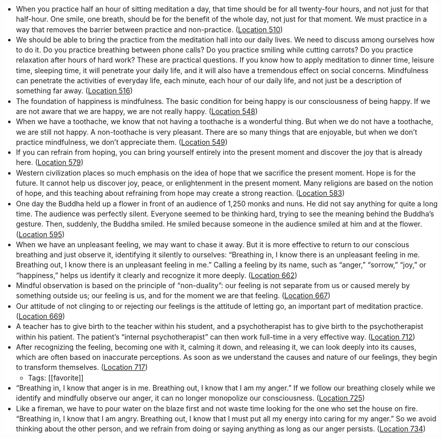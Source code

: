 - When you practice half an hour of sitting meditation a day, that time should be for all twenty-four hours, and not just for that half-hour. One smile, one breath, should be for the benefit of the whole day, not just for that moment. We must practice in a way that removes the barrier between practice and non-practice. ([Location 510](https://readwise.io/to_kindle?action=open&asin=B0038AUYSW&location=510))
- We should be able to bring the practice from the meditation hall into our daily lives. We need to discuss among ourselves how to do it. Do you practice breathing between phone calls? Do you practice smiling while cutting carrots? Do you practice relaxation after hours of hard work? These are practical questions. If you know how to apply meditation to dinner time, leisure time, sleeping time, it will penetrate your daily life, and it will also have a tremendous effect on social concerns. Mindfulness can penetrate the activities of everyday life, each minute, each hour of our daily life, and not just be a description of something far away. ([Location 516](https://readwise.io/to_kindle?action=open&asin=B0038AUYSW&location=516))
- The foundation of happiness is mindfulness. The basic condition for being happy is our consciousness of being happy. If we are not aware that we are happy, we are not really happy. ([Location 548](https://readwise.io/to_kindle?action=open&asin=B0038AUYSW&location=548))
- When we have a toothache, we know that not having a toothache is a wonderful thing. But when we do not have a toothache, we are still not happy. A non-toothache is very pleasant. There are so many things that are enjoyable, but when we don’t practice mindfulness, we don’t appreciate them. ([Location 549](https://readwise.io/to_kindle?action=open&asin=B0038AUYSW&location=549))
- If you can refrain from hoping, you can bring yourself entirely into the present moment and discover the joy that is already here. ([Location 579](https://readwise.io/to_kindle?action=open&asin=B0038AUYSW&location=579))
- Western civilization places so much emphasis on the idea of hope that we sacrifice the present moment. Hope is for the future. It cannot help us discover joy, peace, or enlightenment in the present moment. Many religions are based on the notion of hope, and this teaching about refraining from hope may create a strong reaction. ([Location 583](https://readwise.io/to_kindle?action=open&asin=B0038AUYSW&location=583))
- One day the Buddha held up a flower in front of an audience of 1,250 monks and nuns. He did not say anything for quite a long time. The audience was perfectly silent. Everyone seemed to be thinking hard, trying to see the meaning behind the Buddha’s gesture. Then, suddenly, the Buddha smiled. He smiled because someone in the audience smiled at him and at the flower. ([Location 595](https://readwise.io/to_kindle?action=open&asin=B0038AUYSW&location=595))
- When we have an unpleasant feeling, we may want to chase it away. But it is more effective to return to our conscious breathing and just observe it, identifying it silently to ourselves: “Breathing in, I know there is an unpleasant feeling in me. Breathing out, I know there is an unpleasant feeling in me.” Calling a feeling by its name, such as “anger,” “sorrow,” “joy,” or “happiness,” helps us identify it clearly and recognize it more deeply. ([Location 662](https://readwise.io/to_kindle?action=open&asin=B0038AUYSW&location=662))
- Mindful observation is based on the principle of “non-duality”: our feeling is not separate from us or caused merely by something outside us; our feeling is us, and for the moment we are that feeling. ([Location 667](https://readwise.io/to_kindle?action=open&asin=B0038AUYSW&location=667))
- Our attitude of not clinging to or rejecting our feelings is the attitude of letting go, an important part of meditation practice. ([Location 669](https://readwise.io/to_kindle?action=open&asin=B0038AUYSW&location=669))
- A teacher has to give birth to the teacher within his student, and a psychotherapist has to give birth to the psychotherapist within his patient. The patient’s “internal psychotherapist” can then work full-time in a very effective way. ([Location 712](https://readwise.io/to_kindle?action=open&asin=B0038AUYSW&location=712))
- After recognizing the feeling, becoming one with it, calming it down, and releasing it, we can look deeply into its causes, which are often based on inaccurate perceptions. As soon as we understand the causes and nature of our feelings, they begin to transform themselves. ([Location 717](https://readwise.io/to_kindle?action=open&asin=B0038AUYSW&location=717))
    - Tags: [[favorite]] 
- “Breathing in, I know that anger is in me. Breathing out, I know that I am my anger.” If we follow our breathing closely while we identify and mindfully observe our anger, it can no longer monopolize our consciousness. ([Location 725](https://readwise.io/to_kindle?action=open&asin=B0038AUYSW&location=725))
- Like a fireman, we have to pour water on the blaze first and not waste time looking for the one who set the house on fire. “Breathing in, I know that I am angry. Breathing out, I know that I must put all my energy into caring for my anger.” So we avoid thinking about the other person, and we refrain from doing or saying anything as long as our anger persists. ([Location 734](https://readwise.io/to_kindle?action=open&asin=B0038AUYSW&location=734))